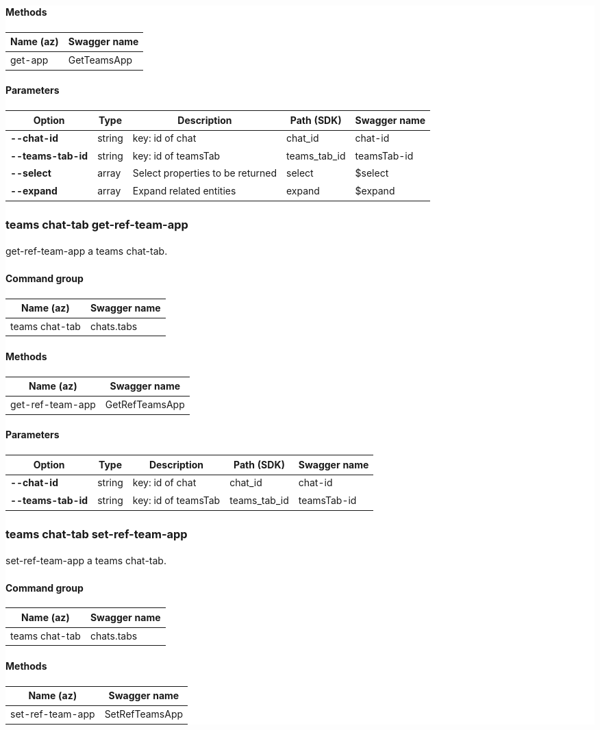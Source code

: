 #### Methods
|Name (az)|Swagger name|
|---------|------------|
|get-app|GetTeamsApp|

#### Parameters
|Option|Type|Description|Path (SDK)|Swagger name|
|------|----|-----------|----------|------------|
|**--chat-id**|string|key: id of chat|chat_id|chat-id|
|**--teams-tab-id**|string|key: id of teamsTab|teams_tab_id|teamsTab-id|
|**--select**|array|Select properties to be returned|select|$select|
|**--expand**|array|Expand related entities|expand|$expand|

### teams chat-tab get-ref-team-app

get-ref-team-app a teams chat-tab.

#### Command group
|Name (az)|Swagger name|
|---------|------------|
|teams chat-tab|chats.tabs|

#### Methods
|Name (az)|Swagger name|
|---------|------------|
|get-ref-team-app|GetRefTeamsApp|

#### Parameters
|Option|Type|Description|Path (SDK)|Swagger name|
|------|----|-----------|----------|------------|
|**--chat-id**|string|key: id of chat|chat_id|chat-id|
|**--teams-tab-id**|string|key: id of teamsTab|teams_tab_id|teamsTab-id|

### teams chat-tab set-ref-team-app

set-ref-team-app a teams chat-tab.

#### Command group
|Name (az)|Swagger name|
|---------|------------|
|teams chat-tab|chats.tabs|

#### Methods
|Name (az)|Swagger name|
|---------|------------|
|set-ref-team-app|SetRefTeamsApp|
